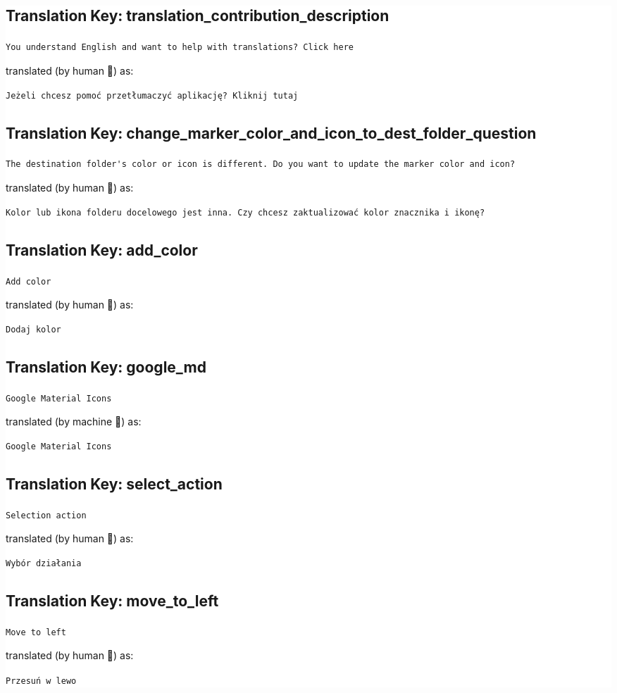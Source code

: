 
## Translation Key: translation_contribution_description
```
You understand English and want to help with translations? Click here
```
translated (by human 👀) as:
```
Jeżeli chcesz pomoć przetłumaczyć aplikację? Kliknij tutaj
```


## Translation Key: change_marker_color_and_icon_to_dest_folder_question
```
The destination folder's color or icon is different. Do you want to update the marker color and icon?
```
translated (by human 👀) as:
```
Kolor lub ikona folderu docelowego jest inna. Czy chcesz zaktualizować kolor znacznika i ikonę?
```


## Translation Key: add_color
```
Add color
```
translated (by human 👀) as:
```
Dodaj kolor
```


## Translation Key: google_md
```
Google Material Icons
```
translated (by machine 🤖) as:
```
Google Material Icons
```


## Translation Key: select_action
```
Selection action
```
translated (by human 👀) as:
```
Wybór działania
```


## Translation Key: move_to_left
```
Move to left
```
translated (by human 👀) as:
```
Przesuń w lewo
```
